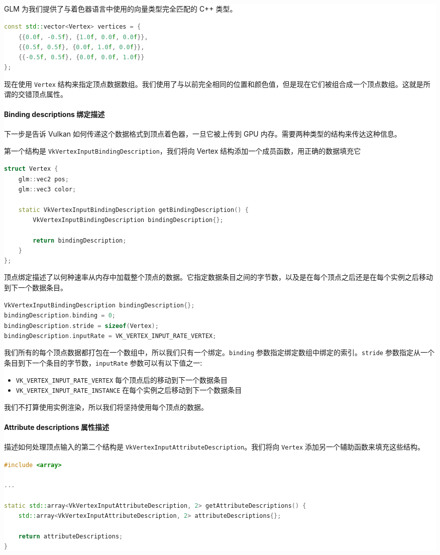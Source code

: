 GLM 为我们提供了与着色器语言中使用的向量类型完全匹配的 C++ 类型。

```cpp
const std::vector<Vertex> vertices = {
    {{0.0f, -0.5f}, {1.0f, 0.0f, 0.0f}},
    {{0.5f, 0.5f}, {0.0f, 1.0f, 0.0f}},
    {{-0.5f, 0.5f}, {0.0f, 0.0f, 1.0f}}
};
```

现在使用 `Vertex` 结构来指定顶点数据数组。我们使用了与以前完全相同的位置和颜色值，但是现在它们被组合成一个顶点数组。这就是所谓的交错顶点属性。

#### Binding descriptions 绑定描述

下一步是告诉 Vulkan 如何传递这个数据格式到顶点着色器，一旦它被上传到 GPU 内存。需要两种类型的结构来传达这种信息。

第一个结构是 `VkVertexInputBindingDescription`，我们将向 Vertex 结构添加一个成员函数，用正确的数据填充它

```cpp
struct Vertex {
    glm::vec2 pos;
    glm::vec3 color;

    static VkVertexInputBindingDescription getBindingDescription() {
        VkVertexInputBindingDescription bindingDescription{};

        return bindingDescription;
    }
};
```

顶点绑定描述了以何种速率从内存中加载整个顶点的数据。它指定数据条目之间的字节数，以及是在每个顶点之后还是在每个实例之后移动到下一个数据条目。

```cpp
VkVertexInputBindingDescription bindingDescription{};
bindingDescription.binding = 0;
bindingDescription.stride = sizeof(Vertex);
bindingDescription.inputRate = VK_VERTEX_INPUT_RATE_VERTEX;
```

我们所有的每个顶点数据都打包在一个数组中，所以我们只有一个绑定。`binding` 参数指定绑定数组中绑定的索引。`stride` 参数指定从一个条目到下一个条目的字节数，`inputRate` 参数可以有以下值之一:

- `VK_VERTEX_INPUT_RATE_VERTEX` 每个顶点后的移动到下一个数据条目
- `VK_VERTEX_INPUT_RATE_INSTANCE` 在每个实例之后移动到下一个数据条目

我们不打算使用实例渲染，所以我们将坚持使用每个顶点的数据。

#### Attribute descriptions 属性描述

描述如何处理顶点输入的第二个结构是 `VkVertexInputAttributeDescription`。我们将向 `Vertex` 添加另一个辅助函数来填充这些结构。

```cpp
#include <array>

...

static std::array<VkVertexInputAttributeDescription, 2> getAttributeDescriptions() {
    std::array<VkVertexInputAttributeDescription, 2> attributeDescriptions{};

    return attributeDescriptions;
}
```
